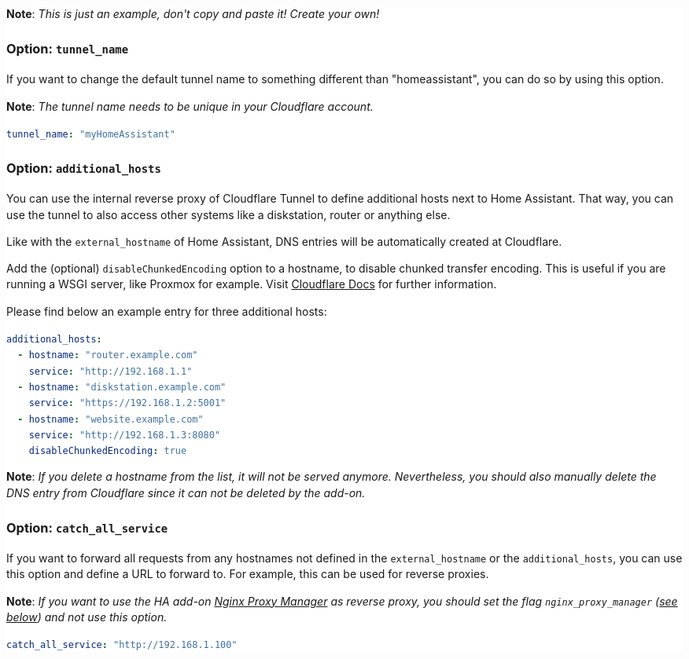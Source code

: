**Note**: _This is just an example, don't copy and paste it! Create your own!_

### Option: `tunnel_name`

If you want to change the default tunnel name to something different than
"homeassistant", you can do so by using this option.

**Note**: _The tunnel name needs to be unique in your Cloudflare account._

```yaml
tunnel_name: "myHomeAssistant"
```

### Option: `additional_hosts`

You can use the internal reverse proxy of Cloudflare Tunnel to define additional
hosts next to Home Assistant. That way, you can use the tunnel to also access
other systems like a diskstation, router or anything else.

Like with the `external_hostname` of Home Assistant, DNS entries will be
automatically created at Cloudflare.

Add the (optional) `disableChunkedEncoding` option to a hostname, to disable
chunked transfer encoding. This is useful if you are running a WSGI server,
like Proxmox for example. Visit [Cloudflare Docs][disablechunkedencoding] for
further information.

Please find below an example entry for three additional hosts:

```yaml
additional_hosts:
  - hostname: "router.example.com"
    service: "http://192.168.1.1"
  - hostname: "diskstation.example.com"
    service: "https://192.168.1.2:5001"
  - hostname: "website.example.com"
    service: "http://192.168.1.3:8080"
    disableChunkedEncoding: true
```

**Note**: _If you delete a hostname from the list, it will not be served
anymore. Nevertheless, you should also manually delete the DNS entry from
Cloudflare since it can not be deleted by the add-on._

### Option: `catch_all_service`

If you want to forward all requests from any hostnames not defined in the
`external_hostname` or the `additional_hosts`, you can use this option and
define a URL to forward to. For example, this can be used for reverse proxies.

**Note**: _If you want to use the HA add-on [Nginx Proxy Manager][nginx_proxy_manager]
as reverse proxy, you should set the flag `nginx_proxy_manager` ([see
below](#option-nginx_proxy_manager)) and not use this option._

```yaml
catch_all_service: "http://192.168.1.100"
```


[addon-installation]: https://github.com/brenner-tobias/addon-cloudflared#installation
[advancedconfiguration]: https://www.home-assistant.io/getting-started/configuration/
[cloudflare]: https://www.cloudflare.com/
[cloudflare-sssa]: https://www.cloudflare.com/en-gb/terms/
[cloudflare-sssa-28]: https://www.cloudflare.com/en-gb/terms/#:~:text=2.8%20Limitation%20on%20Serving%20Non%2DHTML%20Content
[cloudflaretutorial]: https://support.cloudflare.com/hc/en-us/articles/360027989951-Getting-Started-with-Cloudflare
[domainarticle]: https://www.linkedin.com/pulse/what-do-domain-name-how-get-one-free-tobias-brenner?trk=public_post-content_share-article
[freenom]: https://freenom.com
[nginx_proxy_manager]: https://github.com/hassio-addons/addon-nginx-proxy-manager
[tobias]: https://github.com/brenner-tobias
[disablechunkedencoding]: https://developers.cloudflare.com/cloudflare-one/connections/connect-apps/configuration/configuration-file/ingress#disablechunkedencoding
[cloudflared-ingress]: https://developers.cloudflare.com/cloudflare-one/connections/connect-apps/configuration/configuration-file/ingress
[cloudflared-route]: https://developers.cloudflare.com/cloudflare-one/connections/connect-networks/private-net/
[cloudflared-route-st]: https://developers.cloudflare.com/cloudflare-one/connections/connect-networks/private-net#optional-ensure-that-traffic-can-reach-your-network
[remote-managed-tunnel]: https://developers.cloudflare.com/cloudflare-one/connections/connect-apps/install-and-setup/tunnel-guide/#set-up-a-tunnel-remotely-dashboard-setup
[create-remote-managed-tunnel]: https://developers.cloudflare.com/cloudflare-one/connections/connect-apps/install-and-setup/tunnel-guide/#1-create-a-tunnel
[self-hosted-applications]: https://developers.cloudflare.com/cloudflare-one/applications/configure-apps/self-hosted-apps/
[addon-remote-tunnel]: https://github.com/brenner-tobias/addon-cloudflared/blob/main/docs/remote-tunnel.md
[addon-remote-or-local]: https://github.com/brenner-tobias/addon-cloudflared/blob/main/docs/tunnels.md